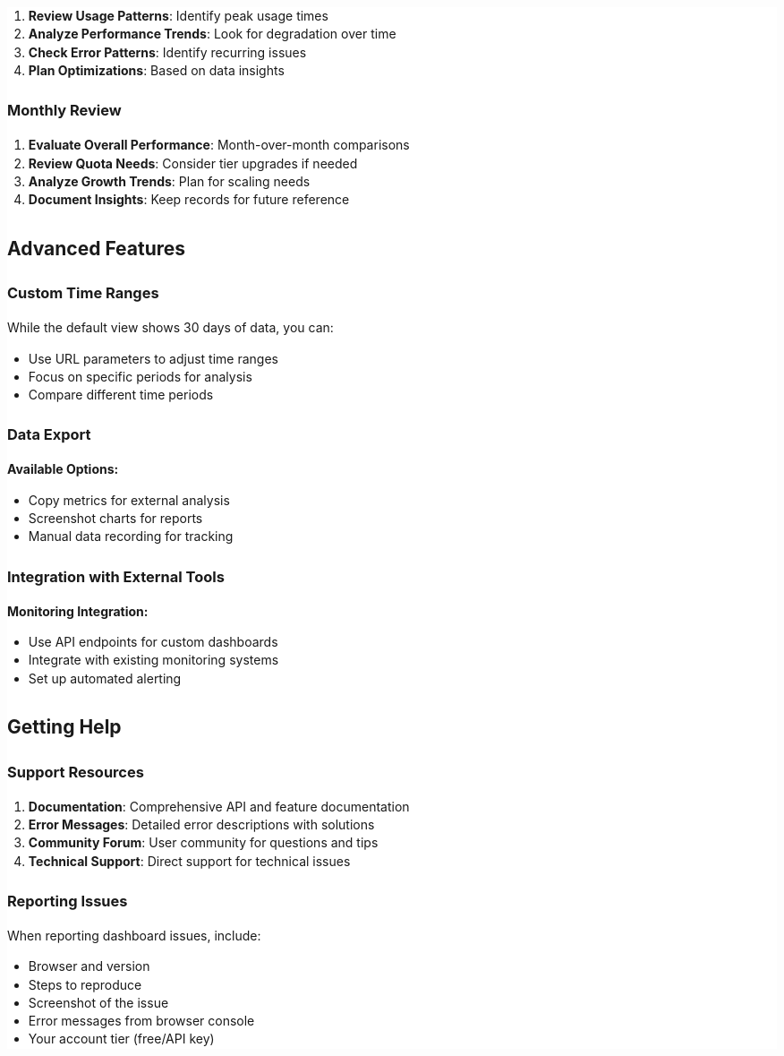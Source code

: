 1. **Review Usage Patterns**: Identify peak usage times
2. **Analyze Performance Trends**: Look for degradation over time
3. **Check Error Patterns**: Identify recurring issues
4. **Plan Optimizations**: Based on data insights

### Monthly Review

1. **Evaluate Overall Performance**: Month-over-month comparisons
2. **Review Quota Needs**: Consider tier upgrades if needed
3. **Analyze Growth Trends**: Plan for scaling needs
4. **Document Insights**: Keep records for future reference

## Advanced Features

### Custom Time Ranges

While the default view shows 30 days of data, you can:
- Use URL parameters to adjust time ranges
- Focus on specific periods for analysis
- Compare different time periods

### Data Export

**Available Options:**
- Copy metrics for external analysis
- Screenshot charts for reports
- Manual data recording for tracking

### Integration with External Tools

**Monitoring Integration:**
- Use API endpoints for custom dashboards
- Integrate with existing monitoring systems
- Set up automated alerting

## Getting Help

### Support Resources

1. **Documentation**: Comprehensive API and feature documentation
2. **Error Messages**: Detailed error descriptions with solutions
3. **Community Forum**: User community for questions and tips
4. **Technical Support**: Direct support for technical issues

### Reporting Issues

When reporting dashboard issues, include:
- Browser and version
- Steps to reproduce
- Screenshot of the issue
- Error messages from browser console
- Your account tier (free/API key)
